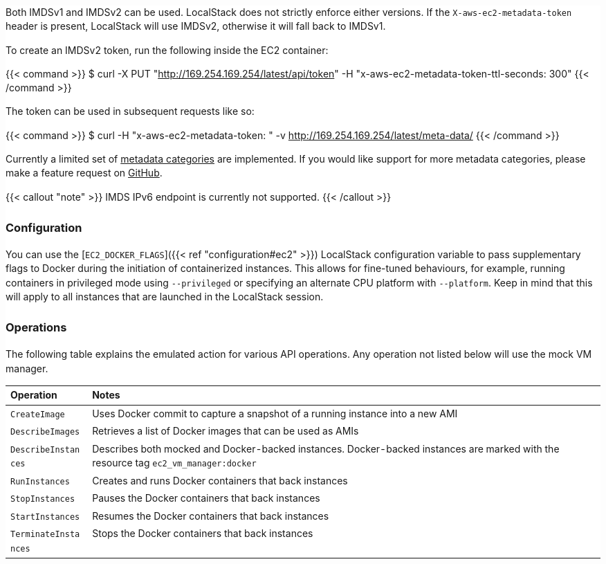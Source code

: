 Both IMDSv1 and IMDSv2 can be used.
LocalStack does not strictly enforce either versions.
If the `X-aws-ec2-metadata-token` header is present, LocalStack will use IMDSv2, otherwise it will fall back to IMDSv1.

To create an IMDSv2 token, run the following inside the EC2 container:

{{< command >}}
$ curl -X PUT "http://169.254.169.254/latest/api/token" -H "x-aws-ec2-metadata-token-ttl-seconds: 300"
{{< /command >}}

The token can be used in subsequent requests like so:

{{< command >}}
$ curl -H "x-aws-ec2-metadata-token: <TOKEN>" -v http://169.254.169.254/latest/meta-data/
{{< /command >}}

Currently a limited set of [metadata categories](https://docs.aws.amazon.com/AWSEC2/latest/UserGuide/instancedata-data-categories.html) are implemented.
If you would like support for more metadata categories, please make a feature request on [GitHub](https://github.com/localstack/localstack/issues/new/choose).

{{< callout "note" >}}
IMDS IPv6 endpoint is currently not supported.
{{< /callout >}}

### Configuration

You can use the [`EC2_DOCKER_FLAGS`]({{< ref "configuration#ec2" >}}) LocalStack configuration variable to pass supplementary flags to Docker during the initiation of containerized instances.
This allows for fine-tuned behaviours, for example, running containers in privileged mode using `--privileged` or specifying an alternate CPU platform with `--platform`.
Keep in mind that this will apply to all instances that are launched in the LocalStack session.

### Operations

The following table explains the emulated action for various API operations.
Any operation not listed below will use the mock VM manager.

| Operation             | Notes                                                                                        |
|:----------------------|:---------------------------------------------------------------------------------------------|
| `CreateImage`         | Uses Docker commit to capture a snapshot of a running instance into a new AMI |
| `DescribeImages`      | Retrieves a list of Docker images that can be used as AMIs |
| `DescribeInstances`   | Describes both mocked and Docker-backed instances. Docker-backed instances are marked with the resource tag `ec2_vm_manager:docker` |
| `RunInstances`        | Creates and runs Docker containers that back instances |
| `StopInstances`       | Pauses the Docker containers that back instances |
| `StartInstances`      | Resumes the Docker containers that back instances |
| `TerminateInstances`  | Stops the Docker containers that back instances |
